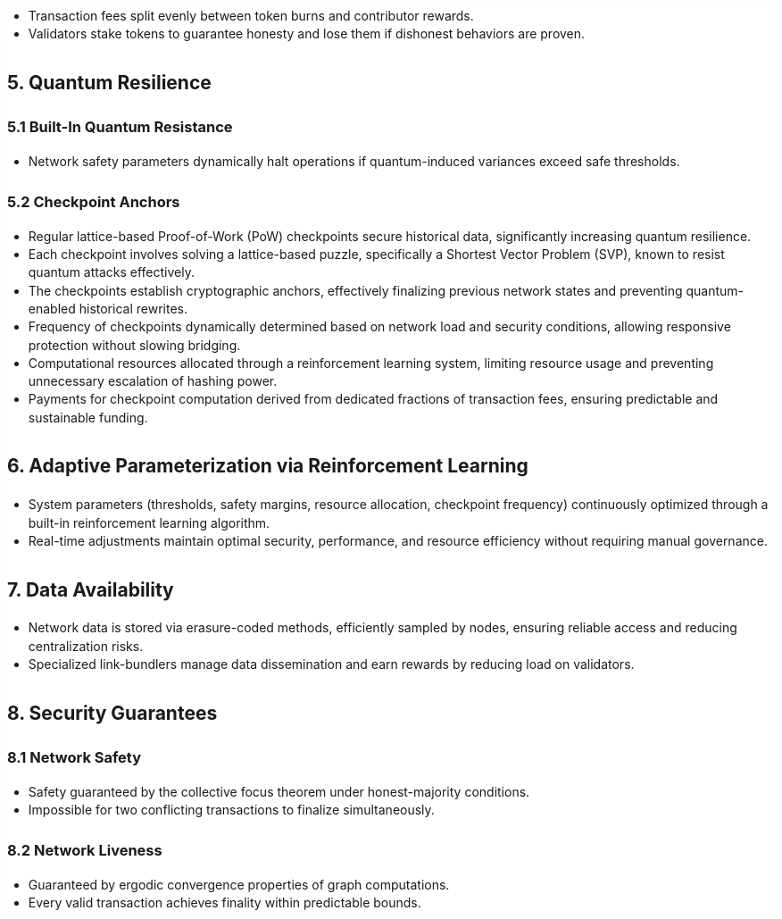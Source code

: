 - Transaction fees split evenly between token burns and contributor rewards.
- Validators stake tokens to guarantee honesty and lose them if dishonest behaviors are proven.

## 5. Quantum Resilience

### 5.1 Built-In Quantum Resistance

- Network safety parameters dynamically halt operations if quantum-induced variances exceed safe thresholds.

### 5.2 Checkpoint Anchors

- Regular lattice-based Proof-of-Work (PoW) checkpoints secure historical data, significantly increasing quantum resilience.
- Each checkpoint involves solving a lattice-based puzzle, specifically a Shortest Vector Problem (SVP), known to resist quantum attacks effectively.
- The checkpoints establish cryptographic anchors, effectively finalizing previous network states and preventing quantum-enabled historical rewrites.
- Frequency of checkpoints dynamically determined based on network load and security conditions, allowing responsive protection without slowing bridging.
- Computational resources allocated through a reinforcement learning system, limiting resource usage and preventing unnecessary escalation of hashing power.
- Payments for checkpoint computation derived from dedicated fractions of transaction fees, ensuring predictable and sustainable funding.

## 6. Adaptive Parameterization via Reinforcement Learning

- System parameters (thresholds, safety margins, resource allocation, checkpoint frequency) continuously optimized through a built-in reinforcement learning algorithm.
- Real-time adjustments maintain optimal security, performance, and resource efficiency without requiring manual governance.

## 7. Data Availability

- Network data is stored via erasure-coded methods, efficiently sampled by nodes, ensuring reliable access and reducing centralization risks.
- Specialized link-bundlers manage data dissemination and earn rewards by reducing load on validators.

## 8. Security Guarantees

### 8.1 Network Safety

- Safety guaranteed by the collective focus theorem under honest-majority conditions.
- Impossible for two conflicting transactions to finalize simultaneously.

### 8.2 Network Liveness

- Guaranteed by ergodic convergence properties of graph computations.
- Every valid transaction achieves finality within predictable bounds.
